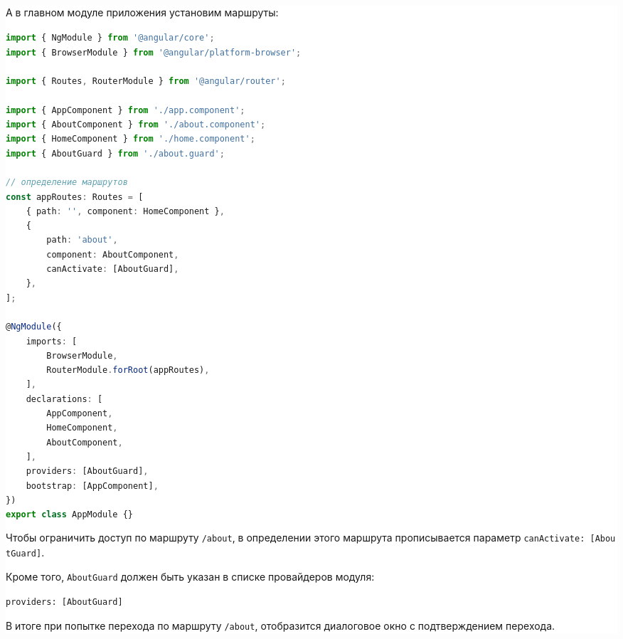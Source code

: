 А в главном модуле приложения установим маршруты:

```typescript
import { NgModule } from '@angular/core';
import { BrowserModule } from '@angular/platform-browser';

import { Routes, RouterModule } from '@angular/router';

import { AppComponent } from './app.component';
import { AboutComponent } from './about.component';
import { HomeComponent } from './home.component';
import { AboutGuard } from './about.guard';

// определение маршрутов
const appRoutes: Routes = [
    { path: '', component: HomeComponent },
    {
        path: 'about',
        component: AboutComponent,
        canActivate: [AboutGuard],
    },
];

@NgModule({
    imports: [
        BrowserModule,
        RouterModule.forRoot(appRoutes),
    ],
    declarations: [
        AppComponent,
        HomeComponent,
        AboutComponent,
    ],
    providers: [AboutGuard],
    bootstrap: [AppComponent],
})
export class AppModule {}
```

Чтобы ограничить доступ по маршруту `/about`, в определении этого маршрута прописывается параметр `canActivate: [AboutGuard]`.

Кроме того, `AboutGuard` должен быть указан в списке провайдеров модуля:

```
providers: [AboutGuard]
```

В итоге при попытке перехода по маршруту `/about`, отобразится диалоговое окно с подтверждением перехода.
